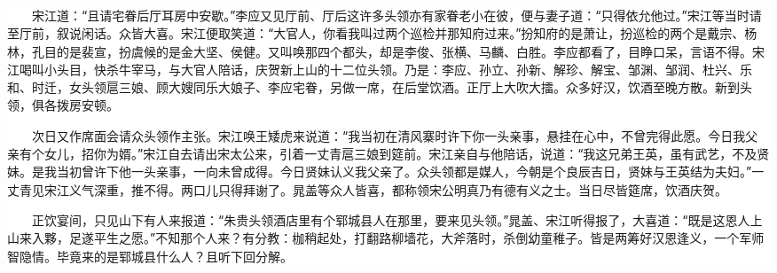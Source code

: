 　　宋江道：“且请宅眷后厅耳房中安歇。”李应又见厅前、厅后这许多头领亦有家眷老小在彼，便与妻子道：“只得依允他过。”宋江等当时请至厅前，叙说闲话。众皆大喜。宋江便取笑道：“大官人，你看我叫过两个巡检并那知府过来。”扮知府的是萧让，扮巡检的两个是戴宗、杨林，孔目的是裴宣，扮虞候的是金大坚、侯健。又叫唤那四个都头，却是李俊、张横、马麟、白胜。李应都看了，目睁口呆，言语不得。宋江喝叫小头目，快杀牛宰马，与大官人陪话，庆贺新上山的十二位头领。乃是：李应、孙立、孙新、解珍、解宝、邹渊、邹润、杜兴、乐和、时迁，女头领扈三娘、顾大嫂同乐大娘子、李应宅眷，另做一席，在后堂饮酒。正厅上大吹大擂。众多好汉，饮酒至晚方散。新到头领，俱各拨房安顿。

　　次日又作席面会请众头领作主张。宋江唤王矮虎来说道：“我当初在清风寨时许下你一头亲事，悬挂在心中，不曾完得此愿。今日我父亲有个女儿，招你为婿。”宋江自去请出宋太公来，引着一丈青扈三娘到筵前。宋江亲自与他陪话，说道：“我这兄弟王英，虽有武艺，不及贤妹。是我当初曾许下他一头亲事，一向未曾成得。今日贤妹认义我父亲了。众头领都是媒人，今朝是个良辰吉日，贤妹与王英结为夫妇。”一丈青见宋江义气深重，推不得。两口儿只得拜谢了。晁盖等众人皆喜，都称领宋公明真乃有德有义之士。当日尽皆筵席，饮酒庆贺。

　　正饮宴间，只见山下有人来报道：“朱贵头领酒店里有个郓城县人在那里，要来见头领。”晁盖、宋江听得报了，大喜道：“既是这恩人上山来入夥，足遂平生之愿。”不知那个人来？有分教：枷稍起处，打翻路柳墙花，大斧落时，杀倒幼童稚子。皆是两筹好汉恩逢义，一个军师智隐情。毕竟来的是郓城县什么人？且听下回分解。
 